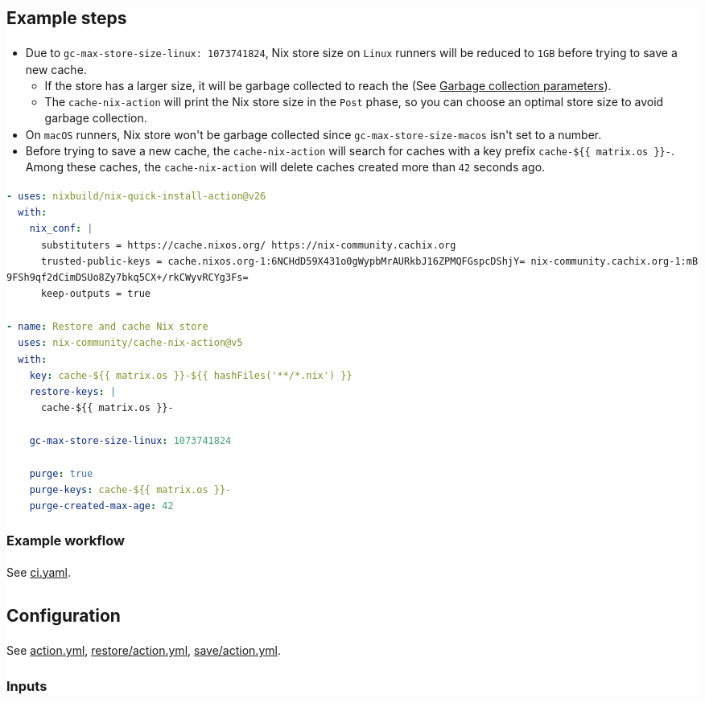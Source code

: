 ## Example steps

* Due to `gc-max-store-size-linux: 1073741824`, Nix store size on `Linux` runners will be reduced to `1GB` before trying to save a new cache.
  * If the store has a larger size, it will be garbage collected to reach the (See [Garbage collection parameters](#garbage-collection-parameters)).
  * The `cache-nix-action` will print the Nix store size in the `Post` phase, so you can choose an optimal store size to avoid garbage collection.
* On `macOS` runners, Nix store won't be garbage collected since `gc-max-store-size-macos` isn't set to a number.
* Before trying to save a new cache, the `cache-nix-action` will search for caches with a key prefix `cache-${{ matrix.os }}-`.
  Among these caches, the `cache-nix-action` will delete caches created more than `42` seconds ago.

```yaml
- uses: nixbuild/nix-quick-install-action@v26
  with:
    nix_conf: |
      substituters = https://cache.nixos.org/ https://nix-community.cachix.org
      trusted-public-keys = cache.nixos.org-1:6NCHdD59X431o0gWypbMrAURkbJ16ZPMQFGspcDShjY= nix-community.cachix.org-1:mB9FSh9qf2dCimDSUo8Zy7bkq5CX+/rkCWyvRCYg3Fs=
      keep-outputs = true

- name: Restore and cache Nix store
  uses: nix-community/cache-nix-action@v5
  with:
    key: cache-${{ matrix.os }}-${{ hashFiles('**/*.nix') }}
    restore-keys: |
      cache-${{ matrix.os }}-

    gc-max-store-size-linux: 1073741824
    
    purge: true
    purge-keys: cache-${{ matrix.os }}-
    purge-created-max-age: 42
```

### Example workflow

See [ci.yaml](.github/workflows/ci.yaml).

## Configuration

See [action.yml](action.yml), [restore/action.yml](restore/action.yml), [save/action.yml](save/action.yml).

### Inputs
